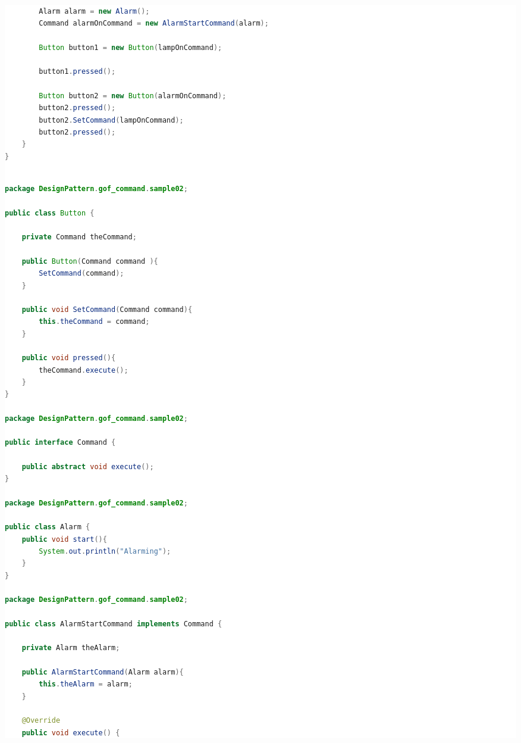 ```java
        Alarm alarm = new Alarm();
        Command alarmOnCommand = new AlarmStartCommand(alarm);

        Button button1 = new Button(lampOnCommand);

        button1.pressed();

        Button button2 = new Button(alarmOnCommand);
        button2.pressed();
        button2.SetCommand(lampOnCommand);
        button2.pressed();
    }
}        

```

```java

package DesignPattern.gof_command.sample02;

public class Button {

    private Command theCommand;

    public Button(Command command ){
        SetCommand(command);
    }

    public void SetCommand(Command command){
        this.theCommand = command;
    }

    public void pressed(){
        theCommand.execute();
    }
}   

package DesignPattern.gof_command.sample02;

public interface Command {

    public abstract void execute();
}

package DesignPattern.gof_command.sample02;

public class Alarm {
    public void start(){
        System.out.println("Alarming");
    }
}

package DesignPattern.gof_command.sample02;

public class AlarmStartCommand implements Command {

    private Alarm theAlarm;

    public AlarmStartCommand(Alarm alarm){
        this.theAlarm = alarm;
    }

    @Override
    public void execute() {
```